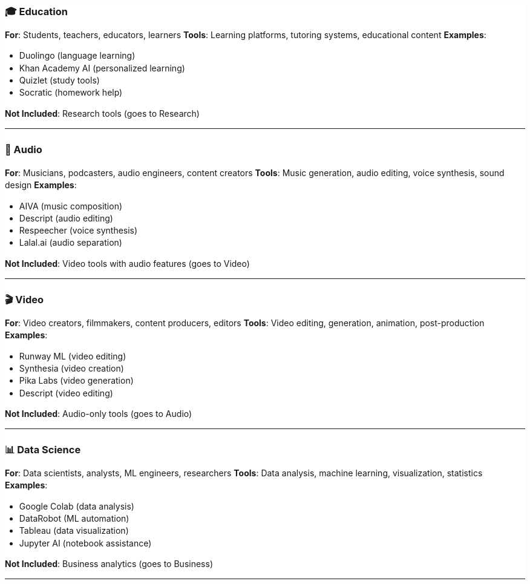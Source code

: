 
### 🎓 Education
**For**: Students, teachers, educators, learners
**Tools**: Learning platforms, tutoring systems, educational content
**Examples**:
- Duolingo (language learning)
- Khan Academy AI (personalized learning)
- Quizlet (study tools)
- Socratic (homework help)

**Not Included**: Research tools (goes to Research)

---

### 🎵 Audio
**For**: Musicians, podcasters, audio engineers, content creators
**Tools**: Music generation, audio editing, voice synthesis, sound design
**Examples**:
- AIVA (music composition)
- Descript (audio editing)
- Respeecher (voice synthesis)
- Lalal.ai (audio separation)

**Not Included**: Video tools with audio features (goes to Video)

---

### 🎬 Video
**For**: Video creators, filmmakers, content producers, editors
**Tools**: Video editing, generation, animation, post-production
**Examples**:
- Runway ML (video editing)
- Synthesia (video creation)
- Pika Labs (video generation)
- Descript (video editing)

**Not Included**: Audio-only tools (goes to Audio)

---

### 📊 Data Science
**For**: Data scientists, analysts, ML engineers, researchers
**Tools**: Data analysis, machine learning, visualization, statistics
**Examples**:
- Google Colab (data analysis)
- DataRobot (ML automation)
- Tableau (data visualization)
- Jupyter AI (notebook assistance)

**Not Included**: Business analytics (goes to Business)

---
